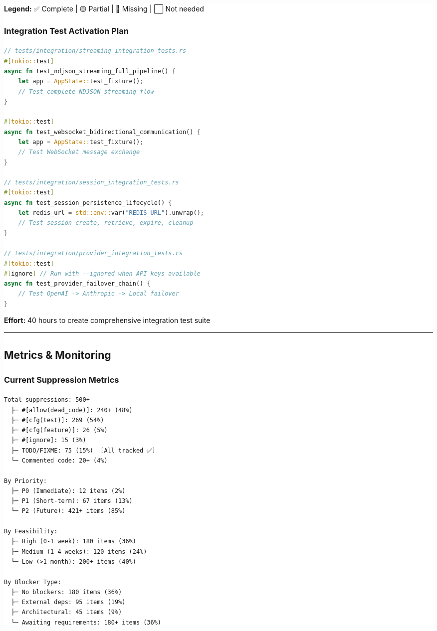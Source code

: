 **Legend:** ✅ Complete | 🟡 Partial | 🔴 Missing | ⬜ Not needed

### Integration Test Activation Plan

```rust
// tests/integration/streaming_integration_tests.rs
#[tokio::test]
async fn test_ndjson_streaming_full_pipeline() {
    let app = AppState::test_fixture();
    // Test complete NDJSON streaming flow
}

#[tokio::test]
async fn test_websocket_bidirectional_communication() {
    let app = AppState::test_fixture();
    // Test WebSocket message exchange
}

// tests/integration/session_integration_tests.rs
#[tokio::test]
async fn test_session_persistence_lifecycle() {
    let redis_url = std::env::var("REDIS_URL").unwrap();
    // Test session create, retrieve, expire, cleanup
}

// tests/integration/provider_integration_tests.rs
#[tokio::test]
#[ignore] // Run with --ignored when API keys available
async fn test_provider_failover_chain() {
    // Test OpenAI -> Anthropic -> Local failover
}
```

**Effort:** 40 hours to create comprehensive integration test suite

---

## Metrics & Monitoring

### Current Suppression Metrics

```
Total suppressions: 500+
  ├─ #[allow(dead_code)]: 240+ (48%)
  ├─ #[cfg(test)]: 269 (54%)
  ├─ #[cfg(feature)]: 26 (5%)
  ├─ #[ignore]: 15 (3%)
  ├─ TODO/FIXME: 75 (15%)  [All tracked ✅]
  └─ Commented code: 20+ (4%)

By Priority:
  ├─ P0 (Immediate): 12 items (2%)
  ├─ P1 (Short-term): 67 items (13%)
  └─ P2 (Future): 421+ items (85%)

By Feasibility:
  ├─ High (0-1 week): 180 items (36%)
  ├─ Medium (1-4 weeks): 120 items (24%)
  └─ Low (>1 month): 200+ items (40%)

By Blocker Type:
  ├─ No blockers: 180 items (36%)
  ├─ External deps: 95 items (19%)
  ├─ Architectural: 45 items (9%)
  └─ Awaiting requirements: 180+ items (36%)
```